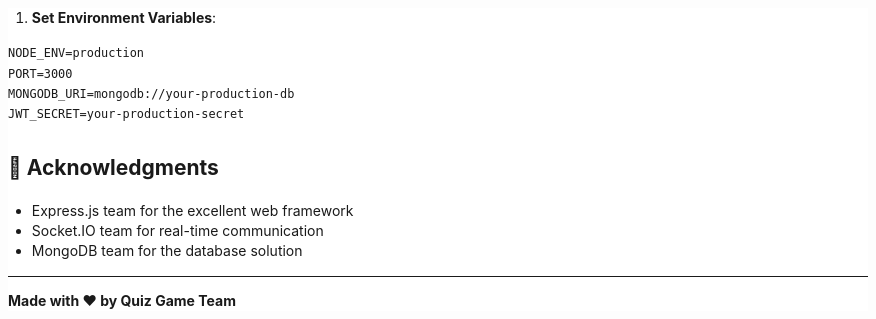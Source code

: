 1. **Set Environment Variables**:
```env
NODE_ENV=production
PORT=3000
MONGODB_URI=mongodb://your-production-db
JWT_SECRET=your-production-secret
```

## 🙏 Acknowledgments

- Express.js team for the excellent web framework
- Socket.IO team for real-time communication
- MongoDB team for the database solution

---

**Made with ❤️ by Quiz Game Team** 
